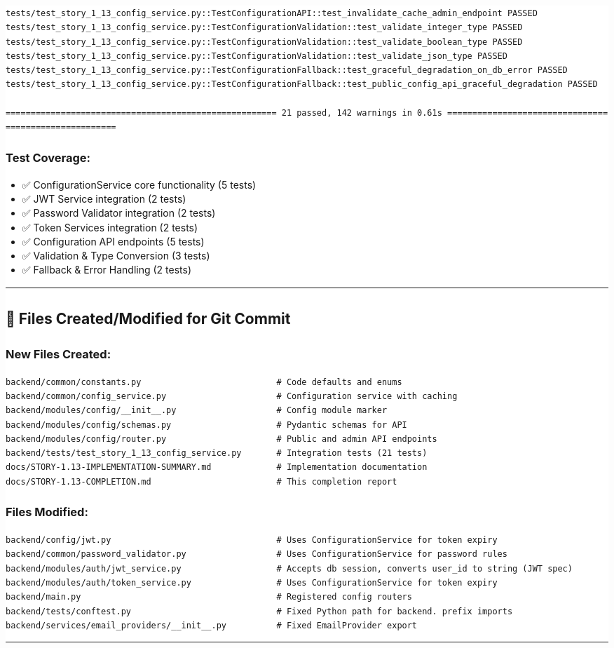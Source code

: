 ```
tests/test_story_1_13_config_service.py::TestConfigurationAPI::test_invalidate_cache_admin_endpoint PASSED
tests/test_story_1_13_config_service.py::TestConfigurationValidation::test_validate_integer_type PASSED
tests/test_story_1_13_config_service.py::TestConfigurationValidation::test_validate_boolean_type PASSED
tests/test_story_1_13_config_service.py::TestConfigurationValidation::test_validate_json_type PASSED
tests/test_story_1_13_config_service.py::TestConfigurationFallback::test_graceful_degradation_on_db_error PASSED
tests/test_story_1_13_config_service.py::TestConfigurationFallback::test_public_config_api_graceful_degradation PASSED

====================================================== 21 passed, 142 warnings in 0.61s ======================================================
```

### Test Coverage:
- ✅ ConfigurationService core functionality (5 tests)
- ✅ JWT Service integration (2 tests)
- ✅ Password Validator integration (2 tests)
- ✅ Token Services integration (2 tests)
- ✅ Configuration API endpoints (5 tests)
- ✅ Validation & Type Conversion (3 tests)
- ✅ Fallback & Error Handling (2 tests)

---

## 📁 Files Created/Modified for Git Commit

### New Files Created:
```
backend/common/constants.py                           # Code defaults and enums
backend/common/config_service.py                      # Configuration service with caching
backend/modules/config/__init__.py                    # Config module marker
backend/modules/config/schemas.py                     # Pydantic schemas for API
backend/modules/config/router.py                      # Public and admin API endpoints
backend/tests/test_story_1_13_config_service.py       # Integration tests (21 tests)
docs/STORY-1.13-IMPLEMENTATION-SUMMARY.md             # Implementation documentation
docs/STORY-1.13-COMPLETION.md                         # This completion report
```

### Files Modified:
```
backend/config/jwt.py                                 # Uses ConfigurationService for token expiry
backend/common/password_validator.py                  # Uses ConfigurationService for password rules
backend/modules/auth/jwt_service.py                   # Accepts db session, converts user_id to string (JWT spec)
backend/modules/auth/token_service.py                 # Uses ConfigurationService for token expiry
backend/main.py                                       # Registered config routers
backend/tests/conftest.py                             # Fixed Python path for backend. prefix imports
backend/services/email_providers/__init__.py          # Fixed EmailProvider export
```

---